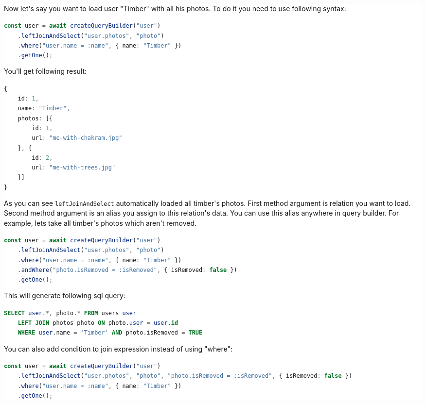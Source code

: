 Now let's say you want to load user "Timber" with all his photos.
To do it you need to use following syntax:

```typescript
const user = await createQueryBuilder("user")
    .leftJoinAndSelect("user.photos", "photo")
    .where("user.name = :name", { name: "Timber" })
    .getOne();
```

You'll get following result:

```typescript
{
    id: 1,
    name: "Timber",
    photos: [{
        id: 1,
        url: "me-with-chakram.jpg"
    }, {
        id: 2,
        url: "me-with-trees.jpg"
    }]
}
```

As you can see `leftJoinAndSelect` automatically loaded all timber's photos.
First method argument is relation you want to load. 
Second method argument is an alias you assign to this relation's data.
You can use this alias anywhere in query builder.
For example, lets take all timber's photos which aren't removed.

```typescript
const user = await createQueryBuilder("user")
    .leftJoinAndSelect("user.photos", "photo")
    .where("user.name = :name", { name: "Timber" })
    .andWhere("photo.isRemoved = :isRemoved", { isRemoved: false })
    .getOne();
```

This will generate following sql query:

```sql
SELECT user.*, photo.* FROM users user 
    LEFT JOIN photos photo ON photo.user = user.id
    WHERE user.name = 'Timber' AND photo.isRemoved = TRUE
```

You can also add condition to join expression instead of using "where":

```typescript
const user = await createQueryBuilder("user")
    .leftJoinAndSelect("user.photos", "photo", "photo.isRemoved = :isRemoved", { isRemoved: false })
    .where("user.name = :name", { name: "Timber" })
    .getOne();
```
